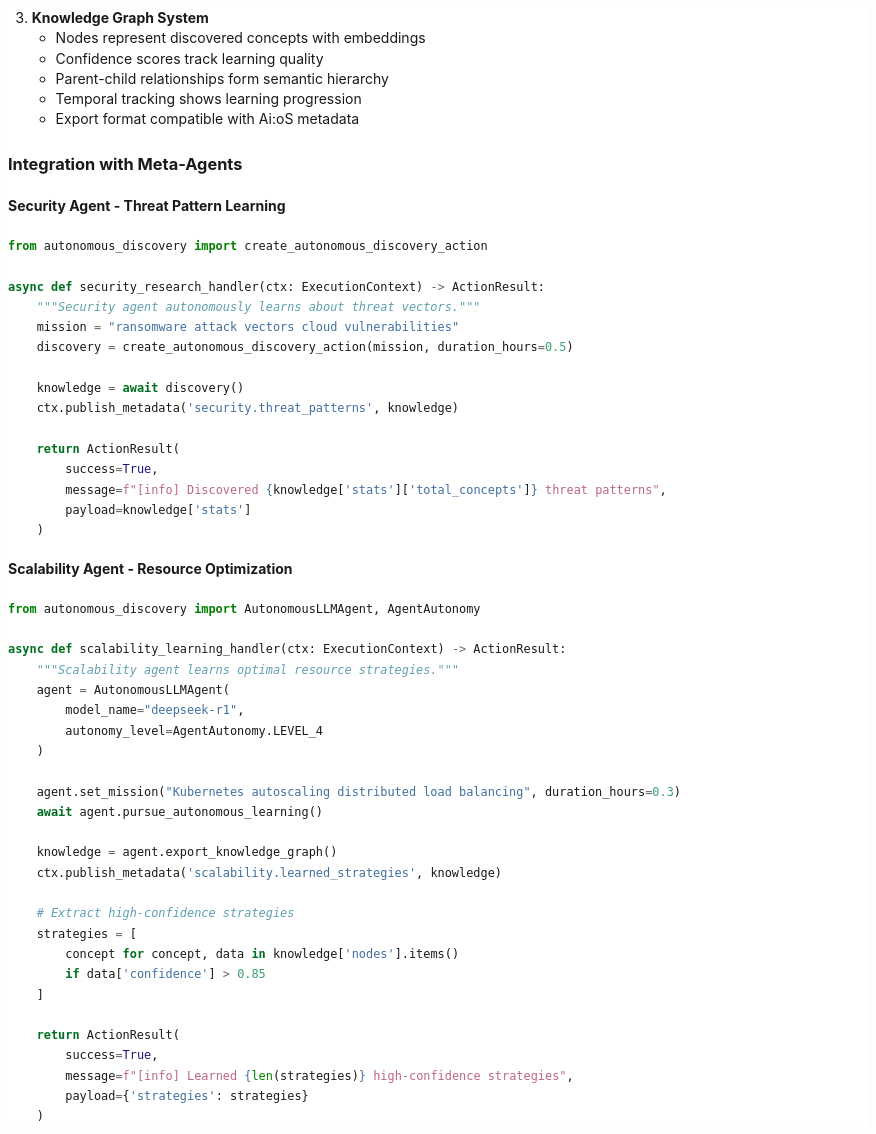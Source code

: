 3. **Knowledge Graph System**
   - Nodes represent discovered concepts with embeddings
   - Confidence scores track learning quality
   - Parent-child relationships form semantic hierarchy
   - Temporal tracking shows learning progression
   - Export format compatible with Ai:oS metadata

### Integration with Meta-Agents

#### Security Agent - Threat Pattern Learning

```python
from autonomous_discovery import create_autonomous_discovery_action

async def security_research_handler(ctx: ExecutionContext) -> ActionResult:
    """Security agent autonomously learns about threat vectors."""
    mission = "ransomware attack vectors cloud vulnerabilities"
    discovery = create_autonomous_discovery_action(mission, duration_hours=0.5)

    knowledge = await discovery()
    ctx.publish_metadata('security.threat_patterns', knowledge)

    return ActionResult(
        success=True,
        message=f"[info] Discovered {knowledge['stats']['total_concepts']} threat patterns",
        payload=knowledge['stats']
    )
```

#### Scalability Agent - Resource Optimization

```python
from autonomous_discovery import AutonomousLLMAgent, AgentAutonomy

async def scalability_learning_handler(ctx: ExecutionContext) -> ActionResult:
    """Scalability agent learns optimal resource strategies."""
    agent = AutonomousLLMAgent(
        model_name="deepseek-r1",
        autonomy_level=AgentAutonomy.LEVEL_4
    )

    agent.set_mission("Kubernetes autoscaling distributed load balancing", duration_hours=0.3)
    await agent.pursue_autonomous_learning()

    knowledge = agent.export_knowledge_graph()
    ctx.publish_metadata('scalability.learned_strategies', knowledge)

    # Extract high-confidence strategies
    strategies = [
        concept for concept, data in knowledge['nodes'].items()
        if data['confidence'] > 0.85
    ]

    return ActionResult(
        success=True,
        message=f"[info] Learned {len(strategies)} high-confidence strategies",
        payload={'strategies': strategies}
    )
```
